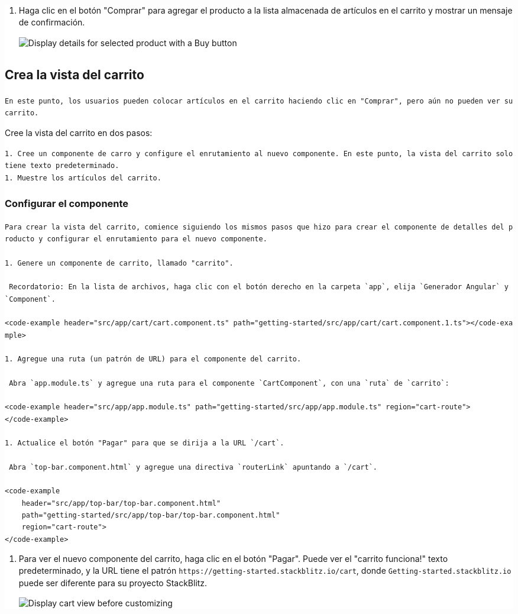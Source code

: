 1. Haga clic en el botón "Comprar" para agregar el producto a la lista almacenada de artículos en el carrito y mostrar un mensaje de confirmación.

   <div class="lightbox">
     <img src='generated/images/guide/start/buy-alert.png' alt="Display details for selected product with a Buy button">
   </div>

## Crea la vista del carrito

    En este punto, los usuarios pueden colocar artículos en el carrito haciendo clic en "Comprar", pero aún no pueden ver su carrito.

Cree la vista del carrito en dos pasos:

    1. Cree un componente de carro y configure el enrutamiento al nuevo componente. En este punto, la vista del carrito solo tiene texto predeterminado.
    1. Muestre los artículos del carrito.

### Configurar el componente

    Para crear la vista del carrito, comience siguiendo los mismos pasos que hizo para crear el componente de detalles del producto y configurar el enrutamiento para el nuevo componente.

    1. Genere un componente de carrito, llamado "carrito".

     Recordatorio: En la lista de archivos, haga clic con el botón derecho en la carpeta `app`, elija `Generador Angular` y `Component`.

    <code-example header="src/app/cart/cart.component.ts" path="getting-started/src/app/cart/cart.component.1.ts"></code-example>

    1. Agregue una ruta (un patrón de URL) para el componente del carrito.

     Abra `app.module.ts` y agregue una ruta para el componente `CartComponent`, con una `ruta` de `carrito`:

    <code-example header="src/app/app.module.ts" path="getting-started/src/app/app.module.ts" region="cart-route">
    </code-example>

    1. Actualice el botón "Pagar" para que se dirija a la URL `/cart`.

     Abra `top-bar.component.html` y agregue una directiva `routerLink` apuntando a `/cart`.

    <code-example
        header="src/app/top-bar/top-bar.component.html"
        path="getting-started/src/app/top-bar/top-bar.component.html"
        region="cart-route">
    </code-example>

1. Para ver el nuevo componente del carrito, haga clic en el botón "Pagar". Puede ver el "carrito funciona!" texto predeterminado, y la URL tiene el patrón `https://getting-started.stackblitz.io/cart`, donde `Getting-started.stackblitz.io` puede ser diferente para su proyecto StackBlitz.

   <div class="lightbox">
     <img src='generated/images/guide/start/cart-works.png' alt="Display cart view before customizing">
   </div>
